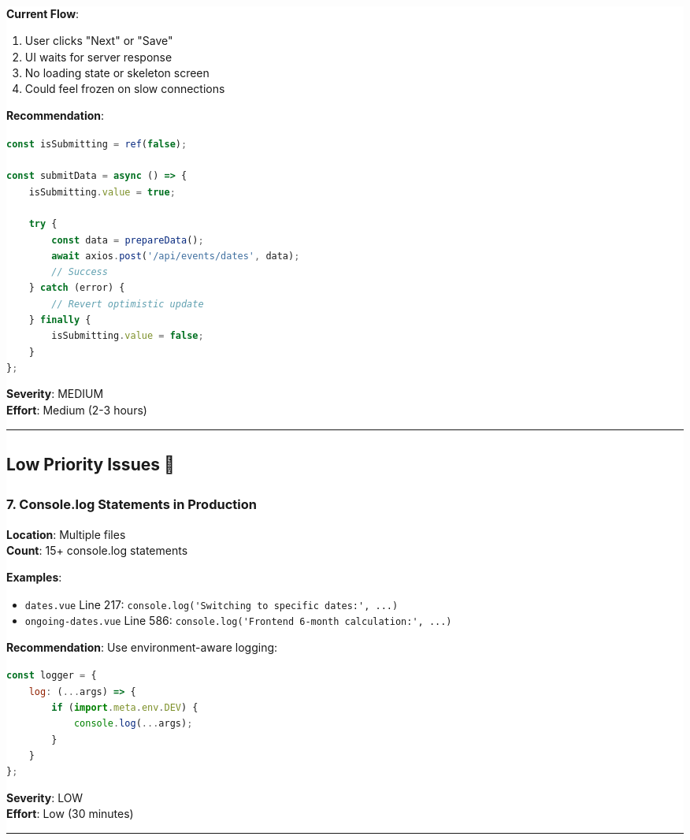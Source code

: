 **Current Flow**:
1. User clicks "Next" or "Save"
2. UI waits for server response
3. No loading state or skeleton screen
4. Could feel frozen on slow connections

**Recommendation**:
```javascript
const isSubmitting = ref(false);

const submitData = async () => {
    isSubmitting.value = true;
    
    try {
        const data = prepareData();
        await axios.post('/api/events/dates', data);
        // Success
    } catch (error) {
        // Revert optimistic update
    } finally {
        isSubmitting.value = false;
    }
};
```

**Severity**: MEDIUM  
**Effort**: Medium (2-3 hours)

---

## Low Priority Issues 📝

### 7. Console.log Statements in Production

**Location**: Multiple files  
**Count**: 15+ console.log statements

**Examples**:
- `dates.vue` Line 217: `console.log('Switching to specific dates:', ...)`
- `ongoing-dates.vue` Line 586: `console.log('Frontend 6-month calculation:', ...)`

**Recommendation**:
Use environment-aware logging:
```javascript
const logger = {
    log: (...args) => {
        if (import.meta.env.DEV) {
            console.log(...args);
        }
    }
};
```

**Severity**: LOW  
**Effort**: Low (30 minutes)

---